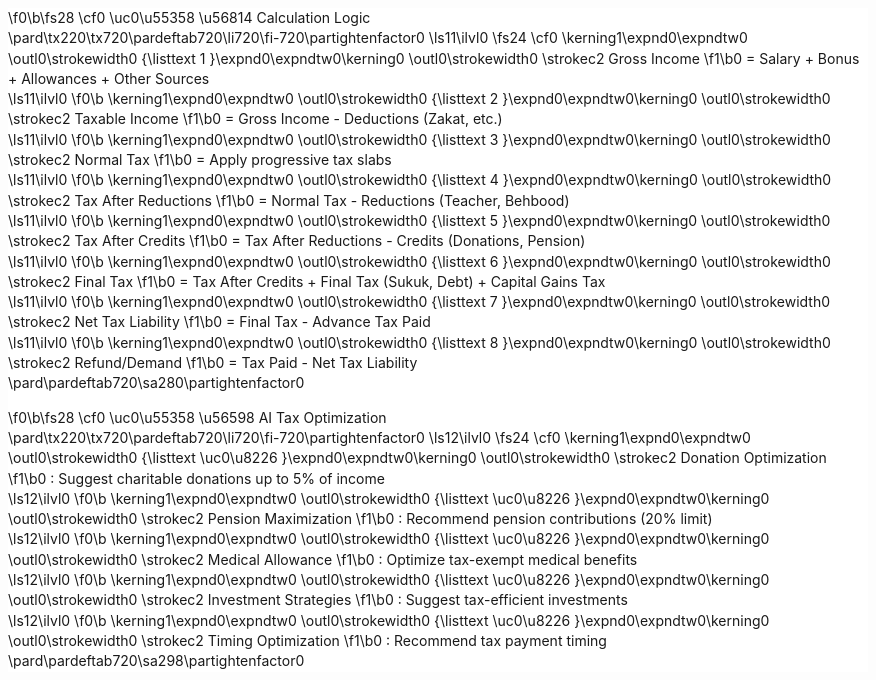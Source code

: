 \f0\b\fs28 \cf0 \uc0\u55358 \u56814  Calculation Logic\
\pard\tx220\tx720\pardeftab720\li720\fi-720\partightenfactor0
\ls11\ilvl0
\fs24 \cf0 \kerning1\expnd0\expndtw0 \outl0\strokewidth0 {\listtext	1	}\expnd0\expndtw0\kerning0
\outl0\strokewidth0 \strokec2 Gross Income
\f1\b0  = Salary + Bonus + Allowances + Other Sources\
\ls11\ilvl0
\f0\b \kerning1\expnd0\expndtw0 \outl0\strokewidth0 {\listtext	2	}\expnd0\expndtw0\kerning0
\outl0\strokewidth0 \strokec2 Taxable Income
\f1\b0  = Gross Income - Deductions (Zakat, etc.)\
\ls11\ilvl0
\f0\b \kerning1\expnd0\expndtw0 \outl0\strokewidth0 {\listtext	3	}\expnd0\expndtw0\kerning0
\outl0\strokewidth0 \strokec2 Normal Tax
\f1\b0  = Apply progressive tax slabs\
\ls11\ilvl0
\f0\b \kerning1\expnd0\expndtw0 \outl0\strokewidth0 {\listtext	4	}\expnd0\expndtw0\kerning0
\outl0\strokewidth0 \strokec2 Tax After Reductions
\f1\b0  = Normal Tax - Reductions (Teacher, Behbood)\
\ls11\ilvl0
\f0\b \kerning1\expnd0\expndtw0 \outl0\strokewidth0 {\listtext	5	}\expnd0\expndtw0\kerning0
\outl0\strokewidth0 \strokec2 Tax After Credits
\f1\b0  = Tax After Reductions - Credits (Donations, Pension)\
\ls11\ilvl0
\f0\b \kerning1\expnd0\expndtw0 \outl0\strokewidth0 {\listtext	6	}\expnd0\expndtw0\kerning0
\outl0\strokewidth0 \strokec2 Final Tax
\f1\b0  = Tax After Credits + Final Tax (Sukuk, Debt) + Capital Gains Tax\
\ls11\ilvl0
\f0\b \kerning1\expnd0\expndtw0 \outl0\strokewidth0 {\listtext	7	}\expnd0\expndtw0\kerning0
\outl0\strokewidth0 \strokec2 Net Tax Liability
\f1\b0  = Final Tax - Advance Tax Paid\
\ls11\ilvl0
\f0\b \kerning1\expnd0\expndtw0 \outl0\strokewidth0 {\listtext	8	}\expnd0\expndtw0\kerning0
\outl0\strokewidth0 \strokec2 Refund/Demand
\f1\b0  = Tax Paid - Net Tax Liability\
\pard\pardeftab720\sa280\partightenfactor0

\f0\b\fs28 \cf0 \uc0\u55358 \u56598  AI Tax Optimization\
\pard\tx220\tx720\pardeftab720\li720\fi-720\partightenfactor0
\ls12\ilvl0
\fs24 \cf0 \kerning1\expnd0\expndtw0 \outl0\strokewidth0 {\listtext	\uc0\u8226 	}\expnd0\expndtw0\kerning0
\outl0\strokewidth0 \strokec2 Donation Optimization
\f1\b0 : Suggest charitable donations up to 5% of income\
\ls12\ilvl0
\f0\b \kerning1\expnd0\expndtw0 \outl0\strokewidth0 {\listtext	\uc0\u8226 	}\expnd0\expndtw0\kerning0
\outl0\strokewidth0 \strokec2 Pension Maximization
\f1\b0 : Recommend pension contributions (20% limit)\
\ls12\ilvl0
\f0\b \kerning1\expnd0\expndtw0 \outl0\strokewidth0 {\listtext	\uc0\u8226 	}\expnd0\expndtw0\kerning0
\outl0\strokewidth0 \strokec2 Medical Allowance
\f1\b0 : Optimize tax-exempt medical benefits\
\ls12\ilvl0
\f0\b \kerning1\expnd0\expndtw0 \outl0\strokewidth0 {\listtext	\uc0\u8226 	}\expnd0\expndtw0\kerning0
\outl0\strokewidth0 \strokec2 Investment Strategies
\f1\b0 : Suggest tax-efficient investments\
\ls12\ilvl0
\f0\b \kerning1\expnd0\expndtw0 \outl0\strokewidth0 {\listtext	\uc0\u8226 	}\expnd0\expndtw0\kerning0
\outl0\strokewidth0 \strokec2 Timing Optimization
\f1\b0 : Recommend tax payment timing\
\pard\pardeftab720\sa298\partightenfactor0